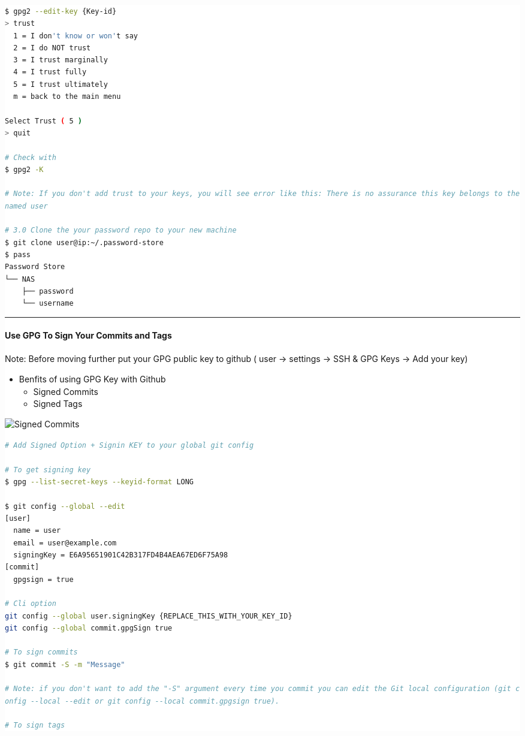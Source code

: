 ```bash
$ gpg2 --edit-key {Key-id}
> trust
  1 = I don't know or won't say
  2 = I do NOT trust
  3 = I trust marginally
  4 = I trust fully
  5 = I trust ultimately
  m = back to the main menu

Select Trust ( 5 )
> quit

# Check with
$ gpg2 -K

# Note: If you don't add trust to your keys, you will see error like this: There is no assurance this key belongs to the named user

# 3.0 Clone the your password repo to your new machine
$ git clone user@ip:~/.password-store
$ pass
Password Store
└── NAS
    ├── password
    └── username
```

---

#### Use GPG To Sign Your Commits and Tags

Note: Before moving further put your GPG public key to github ( user → settings → SSH & GPG Keys → Add your key)

- Benfits of using GPG Key with Github
  - Signed Commits
  - Signed Tags

![Signed Commits](https://s3.ap-south-1.amazonaws.com/akash.r/Devops_Notes_screenshots/Selfhosted/gpg/verified_commit.png)

```bash
# Add Signed Option + Signin KEY to your global git config

# To get signing key
$ gpg --list-secret-keys --keyid-format LONG

$ git config --global --edit
[user]
  name = user
  email = user@example.com
  signingKey = E6A95651901C42B317FD4B4AEA67ED6F75A98
[commit]
  gpgsign = true

# Cli option
git config --global user.signingKey {REPLACE_THIS_WITH_YOUR_KEY_ID}
git config --global commit.gpgSign true

# To sign commits
$ git commit -S -m "Message"

# Note: if you don't want to add the "-S" argument every time you commit you can edit the Git local configuration (git config --local --edit or git config --local commit.gpgsign true).

# To sign tags
```